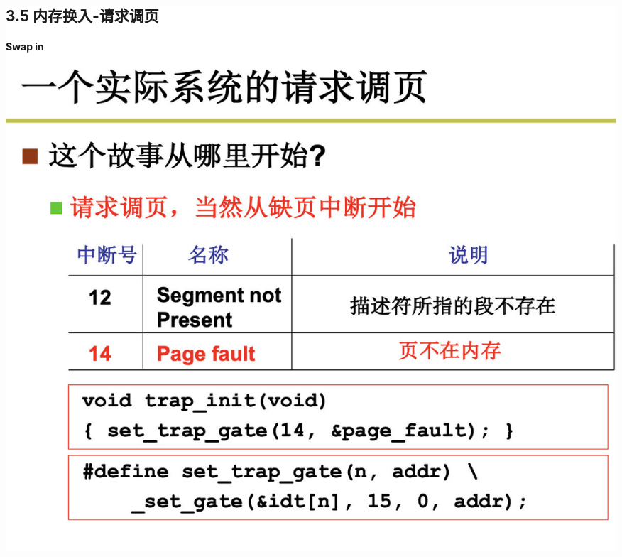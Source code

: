 ## 3.5 内存换入-请求调页 

**Swap in** 

![image-20191215160450587](/images/posts/os/006tNbRwgy1g9xgxe2iqqj30xi0qi0x8.jpg)
